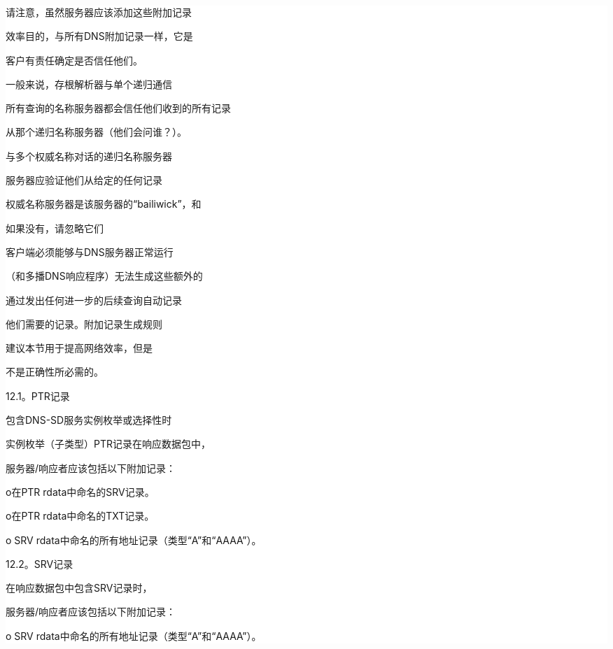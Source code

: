  

   请注意，虽然服务器应该添加这些附加记录

   效率目的，与所有DNS附加记录一样，它是

   客户有责任确定是否信任他们。

 

   一般来说，存根解析器与单个递归通信

   所有查询的名称服务器都会信任他们收到的所有记录

   从那个递归名称服务器（他们会问谁？）。

   与多个权威名称对话的递归名称服务器

   服务器应验证他们从给定的任何记录

   权威名称服务器是该服务器的“bailiwick”，和

   如果没有，请忽略它们

 

   客户端必须能够与DNS服务器正常运行

   （和多播DNS响应程序）无法生成这些额外的

   通过发出任何进一步的后续查询自动记录

   他们需要的记录。附加记录生成规则

   建议本节用于提高网络效率，但是

   不是正确性所必需的。

 

12.1。PTR记录

 

   包含DNS-SD服务实例枚举或选择性时

   实例枚举（子类型）PTR记录在响应数据包中，

   服务器/响应者应该包括以下附加记录：

 

   o在PTR rdata中命名的SRV记录。

   o在PTR rdata中命名的TXT记录。

   o SRV rdata中命名的所有地址记录（类型“A”和“AAAA”）。

 

12.2。SRV记录

 

   在响应数据包中包含SRV记录时，

   服务器/响应者应该包括以下附加记录：

 

   o SRV rdata中命名的所有地址记录（类型“A”和“AAAA”）。
